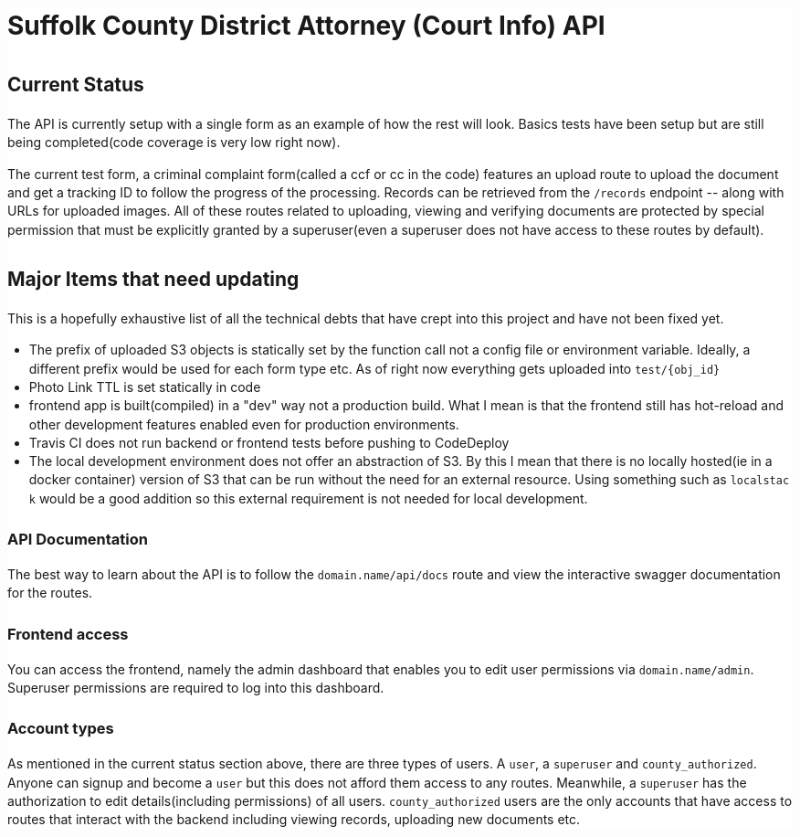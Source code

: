 # Suffolk County District Attorney (Court Info) API

## Current Status 
The API is currently setup with a single form as an example of how the rest will look. Basics tests 
have been setup but are still being completed(code coverage is very low right now). 

The current test form, a criminal complaint form(called a ccf or cc in the code) features an upload route
to upload the document and get a tracking ID to follow the progress of the processing. Records can be 
retrieved from the `/records` endpoint -- along with URLs for uploaded images. All of these routes related to uploading, viewing and verifying documents are protected by special permission that must be explicitly granted by a superuser(even a superuser does not have access to these routes by default).

## Major Items that need updating

This is a hopefully exhaustive list of all the technical debts that have crept into this project and have not been fixed yet. 

- The prefix of uploaded S3 objects is statically set by the function call not a config file or environment variable. Ideally, a different prefix would be used for each form type etc. As of right now everything gets uploaded into `test/{obj_id}`
- Photo Link TTL is set statically in code
- frontend app is built(compiled) in a "dev" way not a production build. What I mean is that the frontend still has hot-reload and other development features enabled even for production environments. 
- Travis CI does not run backend or frontend tests before pushing to CodeDeploy
- The local development environment does not offer an abstraction of S3. By this I mean that there is no locally hosted(ie in a docker container) version of S3 that can be run without the need for an external resource. Using something such as `localstack` would be a good addition so this external requirement is not needed for local development. 


### API Documentation

The best way to learn about the API is to follow the `domain.name/api/docs` route and view the interactive
swagger documentation for the routes. 

### Frontend access

You can access the frontend, namely the admin dashboard that enables you to edit user permissions via
`domain.name/admin`. Superuser permissions are required to log into this dashboard.

### Account types

As mentioned in the current status section above, there are three types of users. A `user`, a `superuser` and 
`county_authorized`. Anyone can signup and become a `user` but this does not afford them access to any routes.
Meanwhile, a `superuser` has the authorization to edit details(including permissions) of all users. 
`county_authorized` users are the only accounts that have access to routes that interact with the backend
including viewing records, uploading new documents etc. 
